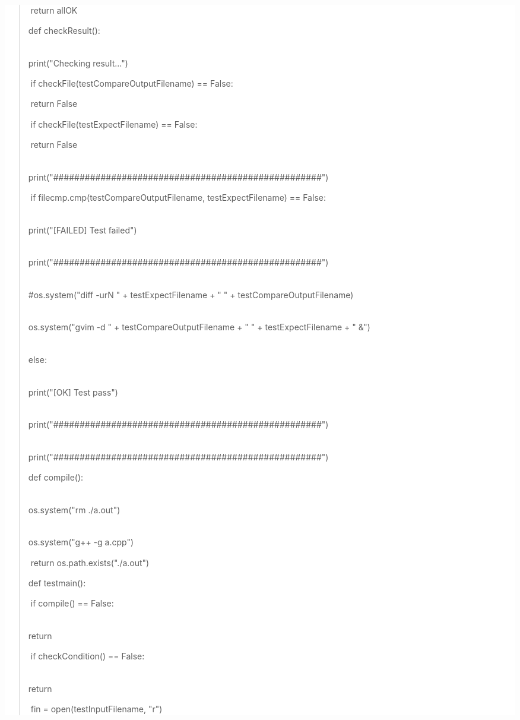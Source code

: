 >
> <span class="Apple-tab-span" style="white-space:pre"> </span>return allOK
>
> def checkResult():
>
> <span class="Apple-tab-span" style="white-space:pre"> </span>print("Checking result...")
>
> <span class="Apple-tab-span" style="white-space:pre"> </span>if checkFile(testCompareOutputFilename) == False:
>
> <span class="Apple-tab-span" style="white-space:pre"> </span>return False
>
> <span class="Apple-tab-span" style="white-space:pre"> </span>if checkFile(testExpectFilename) == False:
>
> <span class="Apple-tab-span" style="white-space:pre"> </span>return False
>
> <span class="Apple-tab-span" style="white-space:pre"> </span>print("\#\#\#\#\#\#\#\#\#\#\#\#\#\#\#\#\#\#\#\#\#\#\#\#\#\#\#\#\#\#\#\#\#\#\#\#\#\#\#\#\#\#\#\#\#\#\#\#\#\#\#")
>
> <span class="Apple-tab-span" style="white-space:pre"> </span>if filecmp.cmp(testCompareOutputFilename, testExpectFilename) == False:
>
> <span class="Apple-tab-span" style="white-space:pre"> </span>print("\[FAILED\] Test failed")
>
> <span class="Apple-tab-span" style="white-space:pre"> </span>print("\#\#\#\#\#\#\#\#\#\#\#\#\#\#\#\#\#\#\#\#\#\#\#\#\#\#\#\#\#\#\#\#\#\#\#\#\#\#\#\#\#\#\#\#\#\#\#\#\#\#\#")
>
> <span class="Apple-tab-span" style="white-space:pre"> </span>\#os.system("diff -urN " + testExpectFilename + " " + testCompareOutputFilename)
>
> <span class="Apple-tab-span" style="white-space:pre"> </span>os.system("gvim -d " + testCompareOutputFilename + " " + testExpectFilename + " &")
>
> <span class="Apple-tab-span" style="white-space:pre"> </span>else:
>
> <span class="Apple-tab-span" style="white-space:pre"> </span>print("\[OK\] Test pass")
>
> <span class="Apple-tab-span" style="white-space:pre"> </span>print("\#\#\#\#\#\#\#\#\#\#\#\#\#\#\#\#\#\#\#\#\#\#\#\#\#\#\#\#\#\#\#\#\#\#\#\#\#\#\#\#\#\#\#\#\#\#\#\#\#\#\#")
>
> <span class="Apple-tab-span" style="white-space:pre"> </span>print("\#\#\#\#\#\#\#\#\#\#\#\#\#\#\#\#\#\#\#\#\#\#\#\#\#\#\#\#\#\#\#\#\#\#\#\#\#\#\#\#\#\#\#\#\#\#\#\#\#\#\#")
>
> def compile():
>
> <span class="Apple-tab-span" style="white-space:pre"> </span>os.system("rm ./a.out")
>
> <span class="Apple-tab-span" style="white-space:pre"> </span>os.system("g++ -g a.cpp")
>
> <span class="Apple-tab-span" style="white-space:pre"> </span>return os.path.exists("./a.out")
>
> def testmain():
>
> <span class="Apple-tab-span" style="white-space:pre"> </span>if compile() == False:
>
> <span class="Apple-tab-span" style="white-space:pre"> </span>return
>
> <span class="Apple-tab-span" style="white-space:pre"> </span>if checkCondition() == False:
>
> <span class="Apple-tab-span" style="white-space:pre"> </span>return
>
> <span class="Apple-tab-span" style="white-space:pre"> </span>fin = open(testInputFilename, "r")
>